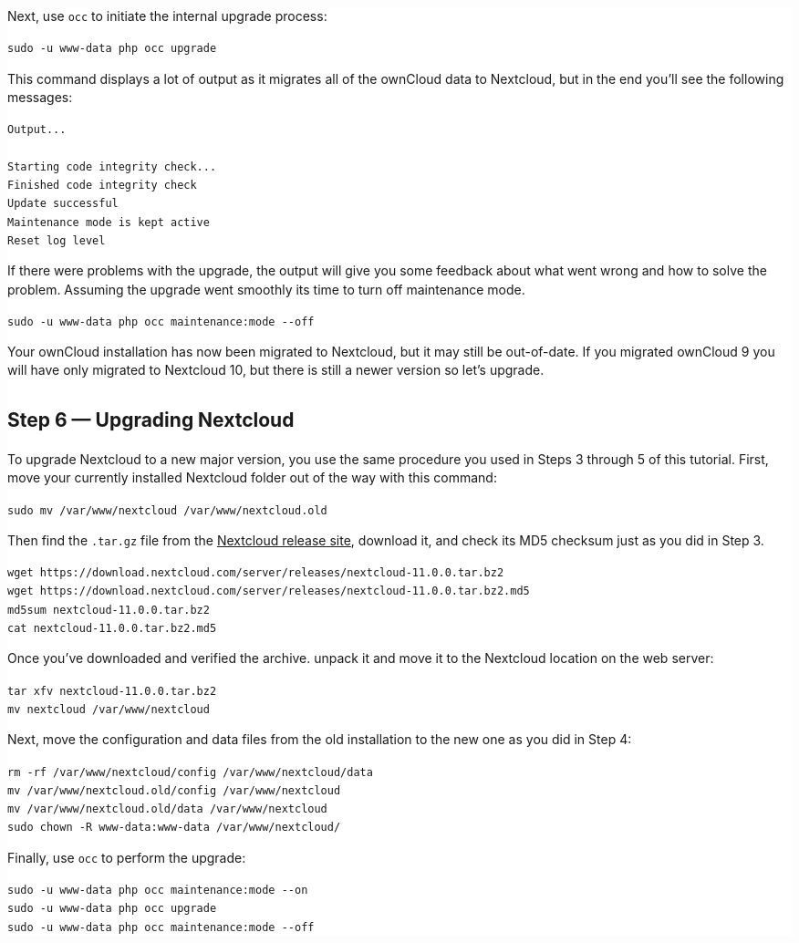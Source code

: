 Next, use `occ` to initiate the internal upgrade process:

    sudo -u www-data php occ upgrade

This command displays a lot of output as it migrates all of the ownCloud data to Nextcloud, but in the end you’ll see the following messages:

    Output...
    
    Starting code integrity check...
    Finished code integrity check
    Update successful
    Maintenance mode is kept active
    Reset log level

If there were problems with the upgrade, the output will give you some feedback about what went wrong and how to solve the problem. Assuming the upgrade went smoothly its time to turn off maintenance mode.

    sudo -u www-data php occ maintenance:mode --off

Your ownCloud installation has now been migrated to Nextcloud, but it may still be out-of-date. If you migrated ownCloud 9 you will have only migrated to Nextcloud 10, but there is still a newer version so let’s upgrade.

## Step 6 — Upgrading Nextcloud

To upgrade Nextcloud to a new major version, you use the same procedure you used in Steps 3 through 5 of this tutorial. First, move your currently installed Nextcloud folder out of the way with this command:

    sudo mv /var/www/nextcloud /var/www/nextcloud.old

Then find the `.tar.gz` file from the [Nextcloud release site](https://download.nextcloud.com/server/releases/), download it, and check its MD5 checksum just as you did in Step 3.

    wget https://download.nextcloud.com/server/releases/nextcloud-11.0.0.tar.bz2
    wget https://download.nextcloud.com/server/releases/nextcloud-11.0.0.tar.bz2.md5
    md5sum nextcloud-11.0.0.tar.bz2
    cat nextcloud-11.0.0.tar.bz2.md5

Once you’ve downloaded and verified the archive. unpack it and move it to the Nextcloud location on the web server:

    tar xfv nextcloud-11.0.0.tar.bz2
    mv nextcloud /var/www/nextcloud

Next, move the configuration and data files from the old installation to the new one as you did in Step 4:

    rm -rf /var/www/nextcloud/config /var/www/nextcloud/data 
    mv /var/www/nextcloud.old/config /var/www/nextcloud
    mv /var/www/nextcloud.old/data /var/www/nextcloud
    sudo chown -R www-data:www-data /var/www/nextcloud/

Finally, use `occ` to perform the upgrade:

    sudo -u www-data php occ maintenance:mode --on
    sudo -u www-data php occ upgrade
    sudo -u www-data php occ maintenance:mode --off
